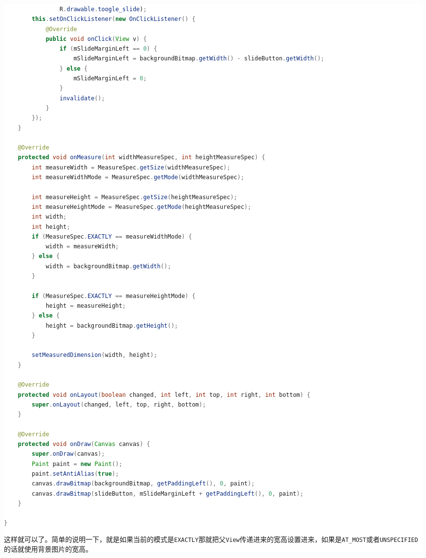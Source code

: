 ```java
                R.drawable.toogle_slide);
        this.setOnClickListener(new OnClickListener() {
            @Override
            public void onClick(View v) {
                if (mSlideMarginLeft == 0) {
                    mSlideMarginLeft = backgroundBitmap.getWidth() - slideButton.getWidth();
                } else {
                    mSlideMarginLeft = 0;
                }
                invalidate();
            }
        });
    }

    @Override
    protected void onMeasure(int widthMeasureSpec, int heightMeasureSpec) {
        int measureWidth = MeasureSpec.getSize(widthMeasureSpec);
        int measureWidthMode = MeasureSpec.getMode(widthMeasureSpec);

        int measureHeight = MeasureSpec.getSize(heightMeasureSpec);
        int measureHeightMode = MeasureSpec.getMode(heightMeasureSpec);
        int width;
        int height;
        if (MeasureSpec.EXACTLY == measureWidthMode) {
            width = measureWidth;
        } else {
            width = backgroundBitmap.getWidth();
        }

        if (MeasureSpec.EXACTLY == measureHeightMode) {
            height = measureHeight;
        } else {
            height = backgroundBitmap.getHeight();
        }

        setMeasuredDimension(width, height);
    }

    @Override
    protected void onLayout(boolean changed, int left, int top, int right, int bottom) {
        super.onLayout(changed, left, top, right, bottom);
    }

    @Override
    protected void onDraw(Canvas canvas) {
        super.onDraw(canvas);
        Paint paint = new Paint();
        paint.setAntiAlias(true);
        canvas.drawBitmap(backgroundBitmap, getPaddingLeft(), 0, paint);
        canvas.drawBitmap(slideButton, mSlideMarginLeft + getPaddingLeft(), 0, paint);
    }

}

```
这样就可以了。简单的说明一下，就是如果当前的模式是`EXACTLY`那就把父`View`传递进来的宽高设置进来，如果是`AT_MOST`或者`UNSPECIFIED`的话就使用背景图片的宽高。
